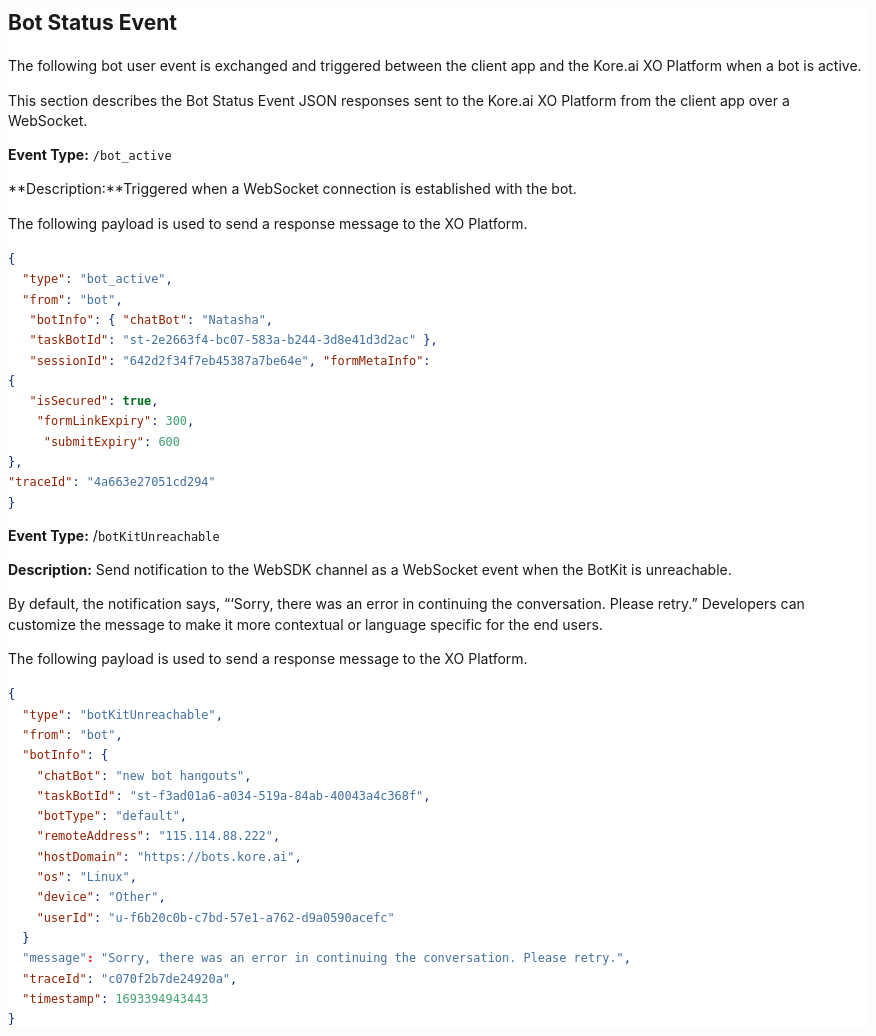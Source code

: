 ## Bot Status Event

The following bot user event is exchanged and triggered between the client app and the Kore.ai XO Platform when a bot is active.

This section describes the Bot Status Event JSON responses sent to the Kore.ai XO Platform from the client app over a WebSocket.

**Event Type:** `/bot_active`

**Description:**Triggered when a WebSocket connection is established with the bot.

The following payload is used to send a response message to the XO Platform.


```json
{ 
  "type": "bot_active", 
  "from": "bot", 
   "botInfo": { "chatBot": "Natasha", 
   "taskBotId": "st-2e2663f4-bc07-583a-b244-3d8e41d3d2ac" }, 
   "sessionId": "642d2f34f7eb45387a7be64e", "formMetaInfo": 
{ 
   "isSecured": true, 
    "formLinkExpiry": 300, 
     "submitExpiry": 600
}, 
"traceId": "4a663e27051cd294" 
}
```
**Event Type:** /`botKitUnreachable`

**Description:** Send notification to the WebSDK channel as a WebSocket event when the BotKit is unreachable. 

By default, the notification says, “‘Sorry, there was an error in continuing the conversation. Please retry.” Developers can customize the message to make it more contextual or language specific for the end users.

The following payload is used to send a response message to the XO Platform.


```json
{
  "type": "botKitUnreachable",
  "from": "bot",
  "botInfo": {
    "chatBot": "new bot hangouts",
    "taskBotId": "st-f3ad01a6-a034-519a-84ab-40043a4c368f",
    "botType": "default",
    "remoteAddress": "115.114.88.222",
    "hostDomain": "https://bots.kore.ai",
    "os": "Linux",
    "device": "Other",
    "userId": "u-f6b20c0b-c7bd-57e1-a762-d9a0590acefc"
  }
  "message": "Sorry, there was an error in continuing the conversation. Please retry.",
  "traceId": "c070f2b7de24920a",
  "timestamp": 1693394943443
} 
```
